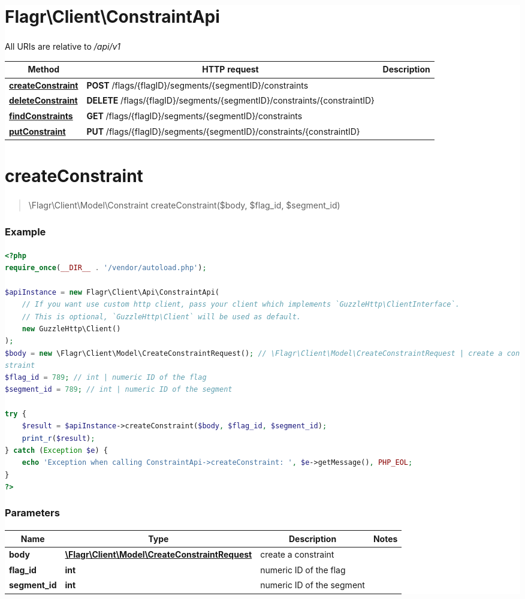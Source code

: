 # Flagr\Client\ConstraintApi

All URIs are relative to */api/v1*

Method | HTTP request | Description
------------- | ------------- | -------------
[**createConstraint**](ConstraintApi.md#createconstraint) | **POST** /flags/{flagID}/segments/{segmentID}/constraints | 
[**deleteConstraint**](ConstraintApi.md#deleteconstraint) | **DELETE** /flags/{flagID}/segments/{segmentID}/constraints/{constraintID} | 
[**findConstraints**](ConstraintApi.md#findconstraints) | **GET** /flags/{flagID}/segments/{segmentID}/constraints | 
[**putConstraint**](ConstraintApi.md#putconstraint) | **PUT** /flags/{flagID}/segments/{segmentID}/constraints/{constraintID} | 

# **createConstraint**
> \Flagr\Client\Model\Constraint createConstraint($body, $flag_id, $segment_id)



### Example
```php
<?php
require_once(__DIR__ . '/vendor/autoload.php');

$apiInstance = new Flagr\Client\Api\ConstraintApi(
    // If you want use custom http client, pass your client which implements `GuzzleHttp\ClientInterface`.
    // This is optional, `GuzzleHttp\Client` will be used as default.
    new GuzzleHttp\Client()
);
$body = new \Flagr\Client\Model\CreateConstraintRequest(); // \Flagr\Client\Model\CreateConstraintRequest | create a constraint
$flag_id = 789; // int | numeric ID of the flag
$segment_id = 789; // int | numeric ID of the segment

try {
    $result = $apiInstance->createConstraint($body, $flag_id, $segment_id);
    print_r($result);
} catch (Exception $e) {
    echo 'Exception when calling ConstraintApi->createConstraint: ', $e->getMessage(), PHP_EOL;
}
?>
```

### Parameters

Name | Type | Description  | Notes
------------- | ------------- | ------------- | -------------
 **body** | [**\Flagr\Client\Model\CreateConstraintRequest**](../Model/CreateConstraintRequest.md)| create a constraint |
 **flag_id** | **int**| numeric ID of the flag |
 **segment_id** | **int**| numeric ID of the segment |
